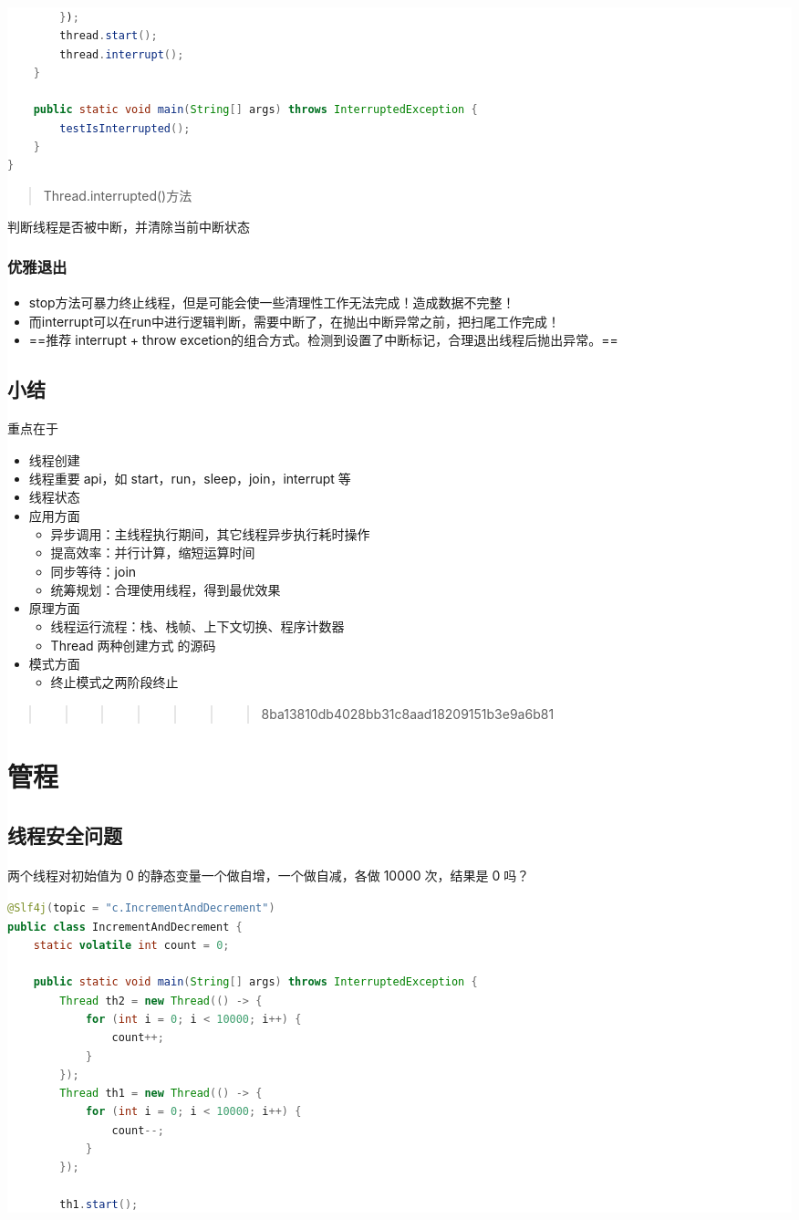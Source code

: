 ```java
        });
        thread.start();
        thread.interrupt();
    }

    public static void main(String[] args) throws InterruptedException {
        testIsInterrupted();
    }
}
```

>Thread.interrupted()方法

判断线程是否被中断，并清除当前中断状态

### 优雅退出

* stop方法可暴力终止线程，但是可能会使一些清理性工作无法完成！造成数据不完整！
* 而interrupt可以在run中进行逻辑判断，需要中断了，在抛出中断异常之前，把扫尾工作完成！
* ==推荐 interrupt + throw excetion的组合方式。检测到设置了中断标记，合理退出线程后抛出异常。==

## 小结

重点在于

- 线程创建 
- 线程重要 api，如 start，run，sleep，join，interrupt 等 
- 线程状态 
- 应用方面 
  - 异步调用：主线程执行期间，其它线程异步执行耗时操作 
  - 提高效率：并行计算，缩短运算时间 
  - 同步等待：join 
  - 统筹规划：合理使用线程，得到最优效果 
- 原理方面 
  - 线程运行流程：栈、栈帧、上下文切换、程序计数器 
  - Thread 两种创建方式 的源码 
- 模式方面 
  - 终止模式之两阶段终止

>>>>>>> 8ba13810db4028bb31c8aad18209151b3e9a6b81
# 管程

## 线程安全问题

两个线程对初始值为 0 的静态变量一个做自增，一个做自减，各做 10000 次，结果是 0 吗？

```java
@Slf4j(topic = "c.IncrementAndDecrement")
public class IncrementAndDecrement {
    static volatile int count = 0;

    public static void main(String[] args) throws InterruptedException {
        Thread th2 = new Thread(() -> {
            for (int i = 0; i < 10000; i++) {
                count++;
            }
        });
        Thread th1 = new Thread(() -> {
            for (int i = 0; i < 10000; i++) {
                count--;
            }
        });

        th1.start();
```